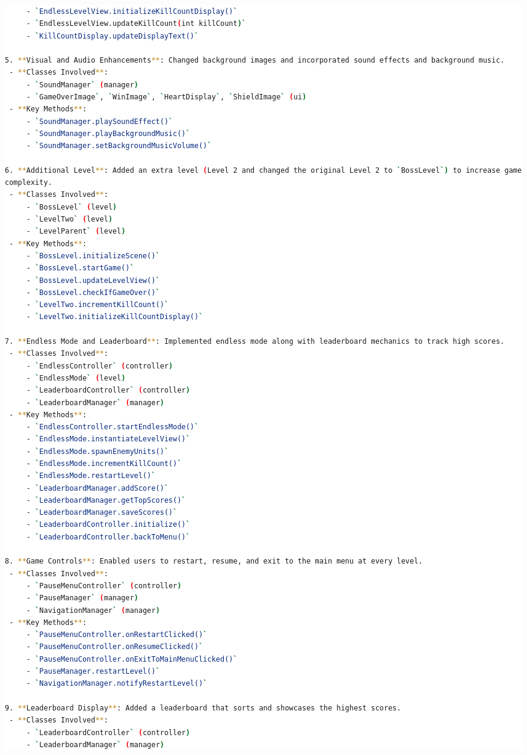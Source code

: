    ```bash
        - `EndlessLevelView.initializeKillCountDisplay()`
        - `EndlessLevelView.updateKillCount(int killCount)`
        - `KillCountDisplay.updateDisplayText()`

5. **Visual and Audio Enhancements**: Changed background images and incorporated sound effects and background music.
    - **Classes Involved**:
        - `SoundManager` (manager)
        - `GameOverImage`, `WinImage`, `HeartDisplay`, `ShieldImage` (ui)
    - **Key Methods**:
        - `SoundManager.playSoundEffect()`
        - `SoundManager.playBackgroundMusic()`
        - `SoundManager.setBackgroundMusicVolume()`

6. **Additional Level**: Added an extra level (Level 2 and changed the original Level 2 to `BossLevel`) to increase game complexity.
    - **Classes Involved**:
        - `BossLevel` (level)
        - `LevelTwo` (level)
        - `LevelParent` (level)
    - **Key Methods**:
        - `BossLevel.initializeScene()`
        - `BossLevel.startGame()`
        - `BossLevel.updateLevelView()`
        - `BossLevel.checkIfGameOver()`
        - `LevelTwo.incrementKillCount()`
        - `LevelTwo.initializeKillCountDisplay()`

7. **Endless Mode and Leaderboard**: Implemented endless mode along with leaderboard mechanics to track high scores.
    - **Classes Involved**:
        - `EndlessController` (controller)
        - `EndlessMode` (level)
        - `LeaderboardController` (controller)
        - `LeaderboardManager` (manager)
    - **Key Methods**:
        - `EndlessController.startEndlessMode()`
        - `EndlessMode.instantiateLevelView()`
        - `EndlessMode.spawnEnemyUnits()`
        - `EndlessMode.incrementKillCount()`
        - `EndlessMode.restartLevel()`
        - `LeaderboardManager.addScore()`
        - `LeaderboardManager.getTopScores()`
        - `LeaderboardManager.saveScores()`
        - `LeaderboardController.initialize()`
        - `LeaderboardController.backToMenu()`

8. **Game Controls**: Enabled users to restart, resume, and exit to the main menu at every level.
    - **Classes Involved**:
        - `PauseMenuController` (controller)
        - `PauseManager` (manager)
        - `NavigationManager` (manager)
    - **Key Methods**:
        - `PauseMenuController.onRestartClicked()`
        - `PauseMenuController.onResumeClicked()`
        - `PauseMenuController.onExitToMainMenuClicked()`
        - `PauseManager.restartLevel()`
        - `NavigationManager.notifyRestartLevel()`

9. **Leaderboard Display**: Added a leaderboard that sorts and showcases the highest scores.
    - **Classes Involved**:
        - `LeaderboardController` (controller)
        - `LeaderboardManager` (manager)
   ```
